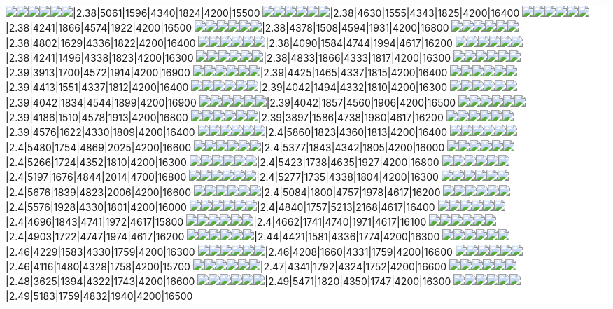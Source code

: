 ![](/item/3085.png)![](/item/6676.png)![](/item/3036.png)![](/item/3179.png)![](/item/3142.png)![](/item/1038.png)|2.38|5061|1596|4340|1824|4200|15500
![](/item/3046.png)![](/item/3091.png)![](/item/3036.png)![](/item/6696.png)![](/item/3142.png)![](/item/1038.png)|2.38|4630|1555|4343|1825|4200|16400
![](/item/3153.png)![](/item/3142.png)![](/item/3046.png)![](/item/3036.png)![](/item/3095.png)![](/item/1038.png)|2.38|4241|1866|4574|1922|4200|16500
![](/item/3046.png)![](/item/3091.png)![](/item/3036.png)![](/item/3074.png)![](/item/3142.png)![](/item/1038.png)|2.38|4378|1508|4594|1931|4200|16800
![](/item/3046.png)![](/item/3091.png)![](/item/3036.png)![](/item/6676.png)![](/item/3142.png)![](/item/1038.png)|2.38|4802|1629|4336|1822|4200|16400
![](/item/3046.png)![](/item/3091.png)![](/item/3036.png)![](/item/6609.png)![](/item/3142.png)![](/item/1038.png)|2.38|4090|1584|4744|1994|4617|16200
![](/item/3046.png)![](/item/3091.png)![](/item/3036.png)![](/item/3508.png)![](/item/3142.png)![](/item/1038.png)|2.38|4241|1496|4338|1823|4200|16300
![](/item/3094.png)![](/item/3004.png)![](/item/3036.png)![](/item/3095.png)![](/item/3142.png)![](/item/1038.png)|2.38|4833|1866|4333|1817|4200|16300
![](/item/3153.png)![](/item/3142.png)![](/item/3094.png)![](/item/3036.png)![](/item/3115.png)![](/item/1038.png)|2.39|3913|1700|4572|1914|4200|16900
![](/item/3085.png)![](/item/6676.png)![](/item/3036.png)![](/item/3115.png)![](/item/3142.png)![](/item/1038.png)|2.39|4425|1465|4337|1815|4200|16400
![](/item/3085.png)![](/item/3091.png)![](/item/3036.png)![](/item/6696.png)![](/item/3142.png)![](/item/1038.png)|2.39|4413|1551|4337|1812|4200|16400
![](/item/3085.png)![](/item/3091.png)![](/item/3036.png)![](/item/3508.png)![](/item/3142.png)![](/item/1038.png)|2.39|4042|1494|4332|1810|4200|16300
![](/item/3153.png)![](/item/3142.png)![](/item/3091.png)![](/item/3036.png)![](/item/3094.png)![](/item/1038.png)|2.39|4042|1834|4544|1899|4200|16900
![](/item/3153.png)![](/item/3142.png)![](/item/3085.png)![](/item/3036.png)![](/item/3095.png)![](/item/1038.png)|2.39|4042|1857|4560|1906|4200|16500
![](/item/3085.png)![](/item/3091.png)![](/item/3074.png)![](/item/3036.png)![](/item/3142.png)![](/item/1038.png)|2.39|4186|1510|4578|1913|4200|16800
![](/item/3085.png)![](/item/3091.png)![](/item/3036.png)![](/item/6609.png)![](/item/3142.png)![](/item/1038.png)|2.39|3897|1586|4738|1980|4617|16200
![](/item/3085.png)![](/item/3091.png)![](/item/3036.png)![](/item/6676.png)![](/item/3142.png)![](/item/1038.png)|2.39|4576|1622|4330|1809|4200|16400
![](/item/3094.png)![](/item/3036.png)![](/item/6676.png)![](/item/6696.png)![](/item/3142.png)![](/item/1038.png)|2.4|5860|1823|4360|1813|4200|16400
![](/item/3094.png)![](/item/3072.png)![](/item/3036.png)![](/item/6696.png)![](/item/3142.png)![](/item/1038.png)|2.4|5480|1754|4869|2025|4200|16600
![](/item/3094.png)![](/item/3036.png)![](/item/6695.png)![](/item/6696.png)![](/item/3142.png)![](/item/1038.png)|2.4|5377|1843|4342|1805|4200|16000
![](/item/3094.png)![](/item/3036.png)![](/item/3508.png)![](/item/6676.png)![](/item/3142.png)![](/item/1038.png)|2.4|5266|1724|4352|1810|4200|16300
![](/item/3094.png)![](/item/3074.png)![](/item/3036.png)![](/item/6676.png)![](/item/3142.png)![](/item/1038.png)|2.4|5423|1738|4635|1927|4200|16800
![](/item/3094.png)![](/item/3036.png)![](/item/3161.png)![](/item/6676.png)![](/item/3142.png)![](/item/1038.png)|2.4|5197|1676|4844|2014|4700|16800
![](/item/3094.png)![](/item/3004.png)![](/item/3036.png)![](/item/6696.png)![](/item/3142.png)![](/item/1038.png)|2.4|5277|1735|4338|1804|4200|16300
![](/item/3094.png)![](/item/3072.png)![](/item/3036.png)![](/item/6676.png)![](/item/3142.png)![](/item/1038.png)|2.4|5676|1839|4823|2006|4200|16600
![](/item/3094.png)![](/item/3036.png)![](/item/6609.png)![](/item/6676.png)![](/item/3142.png)![](/item/1038.png)|2.4|5084|1800|4757|1978|4617|16200
![](/item/3094.png)![](/item/3036.png)![](/item/6676.png)![](/item/6695.png)![](/item/3142.png)![](/item/1038.png)|2.4|5576|1928|4330|1801|4200|16000
![](/item/3094.png)![](/item/3072.png)![](/item/3036.png)![](/item/6609.png)![](/item/3142.png)![](/item/1038.png)|2.4|4840|1757|5213|2168|4617|16400
![](/item/3094.png)![](/item/3036.png)![](/item/6609.png)![](/item/6695.png)![](/item/3142.png)![](/item/1038.png)|2.4|4696|1843|4741|1972|4617|15800
![](/item/3094.png)![](/item/3004.png)![](/item/3036.png)![](/item/6609.png)![](/item/3142.png)![](/item/1038.png)|2.4|4662|1741|4740|1971|4617|16100
![](/item/3094.png)![](/item/3036.png)![](/item/6609.png)![](/item/6696.png)![](/item/3142.png)![](/item/1038.png)|2.4|4903|1722|4747|1974|4617|16200
![](/item/3046.png)![](/item/3091.png)![](/item/3004.png)![](/item/3036.png)![](/item/3142.png)![](/item/1038.png)|2.44|4421|1581|4336|1774|4200|16300
![](/item/3085.png)![](/item/3091.png)![](/item/3004.png)![](/item/3036.png)![](/item/3142.png)![](/item/1038.png)|2.46|4229|1583|4330|1759|4200|16300
![](/item/3094.png)![](/item/3036.png)![](/item/3095.png)![](/item/3115.png)![](/item/3142.png)![](/item/1038.png)|2.46|4208|1660|4331|1759|4200|16600
![](/item/3085.png)![](/item/3091.png)![](/item/3036.png)![](/item/3179.png)![](/item/3142.png)![](/item/1038.png)|2.46|4116|1480|4328|1758|4200|15700
![](/item/3094.png)![](/item/3091.png)![](/item/3036.png)![](/item/3095.png)![](/item/3142.png)![](/item/1038.png)|2.47|4341|1792|4324|1752|4200|16600
![](/item/3085.png)![](/item/3091.png)![](/item/3036.png)![](/item/3115.png)![](/item/3142.png)![](/item/1038.png)|2.48|3625|1394|4322|1743|4200|16600
![](/item/3094.png)![](/item/3004.png)![](/item/3036.png)![](/item/6676.png)![](/item/3142.png)![](/item/1038.png)|2.49|5471|1820|4350|1747|4200|16300
![](/item/3094.png)![](/item/3004.png)![](/item/3036.png)![](/item/3072.png)![](/item/3142.png)![](/item/1038.png)|2.49|5183|1759|4832|1940|4200|16500